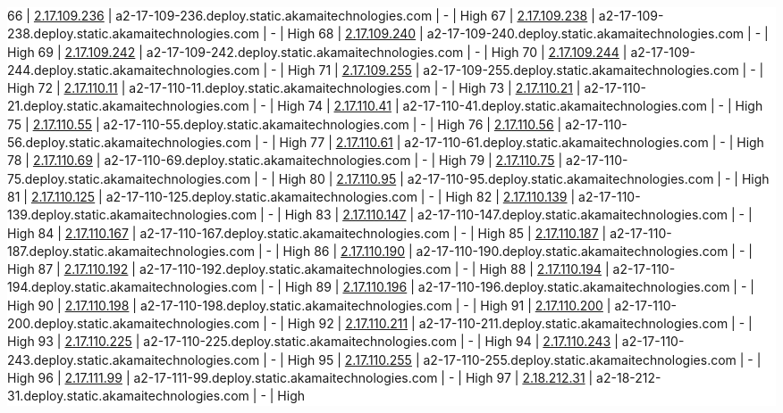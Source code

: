 66 | [2.17.109.236](https://vuldb.com/?ip.2.17.109.236) | a2-17-109-236.deploy.static.akamaitechnologies.com | - | High
67 | [2.17.109.238](https://vuldb.com/?ip.2.17.109.238) | a2-17-109-238.deploy.static.akamaitechnologies.com | - | High
68 | [2.17.109.240](https://vuldb.com/?ip.2.17.109.240) | a2-17-109-240.deploy.static.akamaitechnologies.com | - | High
69 | [2.17.109.242](https://vuldb.com/?ip.2.17.109.242) | a2-17-109-242.deploy.static.akamaitechnologies.com | - | High
70 | [2.17.109.244](https://vuldb.com/?ip.2.17.109.244) | a2-17-109-244.deploy.static.akamaitechnologies.com | - | High
71 | [2.17.109.255](https://vuldb.com/?ip.2.17.109.255) | a2-17-109-255.deploy.static.akamaitechnologies.com | - | High
72 | [2.17.110.11](https://vuldb.com/?ip.2.17.110.11) | a2-17-110-11.deploy.static.akamaitechnologies.com | - | High
73 | [2.17.110.21](https://vuldb.com/?ip.2.17.110.21) | a2-17-110-21.deploy.static.akamaitechnologies.com | - | High
74 | [2.17.110.41](https://vuldb.com/?ip.2.17.110.41) | a2-17-110-41.deploy.static.akamaitechnologies.com | - | High
75 | [2.17.110.55](https://vuldb.com/?ip.2.17.110.55) | a2-17-110-55.deploy.static.akamaitechnologies.com | - | High
76 | [2.17.110.56](https://vuldb.com/?ip.2.17.110.56) | a2-17-110-56.deploy.static.akamaitechnologies.com | - | High
77 | [2.17.110.61](https://vuldb.com/?ip.2.17.110.61) | a2-17-110-61.deploy.static.akamaitechnologies.com | - | High
78 | [2.17.110.69](https://vuldb.com/?ip.2.17.110.69) | a2-17-110-69.deploy.static.akamaitechnologies.com | - | High
79 | [2.17.110.75](https://vuldb.com/?ip.2.17.110.75) | a2-17-110-75.deploy.static.akamaitechnologies.com | - | High
80 | [2.17.110.95](https://vuldb.com/?ip.2.17.110.95) | a2-17-110-95.deploy.static.akamaitechnologies.com | - | High
81 | [2.17.110.125](https://vuldb.com/?ip.2.17.110.125) | a2-17-110-125.deploy.static.akamaitechnologies.com | - | High
82 | [2.17.110.139](https://vuldb.com/?ip.2.17.110.139) | a2-17-110-139.deploy.static.akamaitechnologies.com | - | High
83 | [2.17.110.147](https://vuldb.com/?ip.2.17.110.147) | a2-17-110-147.deploy.static.akamaitechnologies.com | - | High
84 | [2.17.110.167](https://vuldb.com/?ip.2.17.110.167) | a2-17-110-167.deploy.static.akamaitechnologies.com | - | High
85 | [2.17.110.187](https://vuldb.com/?ip.2.17.110.187) | a2-17-110-187.deploy.static.akamaitechnologies.com | - | High
86 | [2.17.110.190](https://vuldb.com/?ip.2.17.110.190) | a2-17-110-190.deploy.static.akamaitechnologies.com | - | High
87 | [2.17.110.192](https://vuldb.com/?ip.2.17.110.192) | a2-17-110-192.deploy.static.akamaitechnologies.com | - | High
88 | [2.17.110.194](https://vuldb.com/?ip.2.17.110.194) | a2-17-110-194.deploy.static.akamaitechnologies.com | - | High
89 | [2.17.110.196](https://vuldb.com/?ip.2.17.110.196) | a2-17-110-196.deploy.static.akamaitechnologies.com | - | High
90 | [2.17.110.198](https://vuldb.com/?ip.2.17.110.198) | a2-17-110-198.deploy.static.akamaitechnologies.com | - | High
91 | [2.17.110.200](https://vuldb.com/?ip.2.17.110.200) | a2-17-110-200.deploy.static.akamaitechnologies.com | - | High
92 | [2.17.110.211](https://vuldb.com/?ip.2.17.110.211) | a2-17-110-211.deploy.static.akamaitechnologies.com | - | High
93 | [2.17.110.225](https://vuldb.com/?ip.2.17.110.225) | a2-17-110-225.deploy.static.akamaitechnologies.com | - | High
94 | [2.17.110.243](https://vuldb.com/?ip.2.17.110.243) | a2-17-110-243.deploy.static.akamaitechnologies.com | - | High
95 | [2.17.110.255](https://vuldb.com/?ip.2.17.110.255) | a2-17-110-255.deploy.static.akamaitechnologies.com | - | High
96 | [2.17.111.99](https://vuldb.com/?ip.2.17.111.99) | a2-17-111-99.deploy.static.akamaitechnologies.com | - | High
97 | [2.18.212.31](https://vuldb.com/?ip.2.18.212.31) | a2-18-212-31.deploy.static.akamaitechnologies.com | - | High